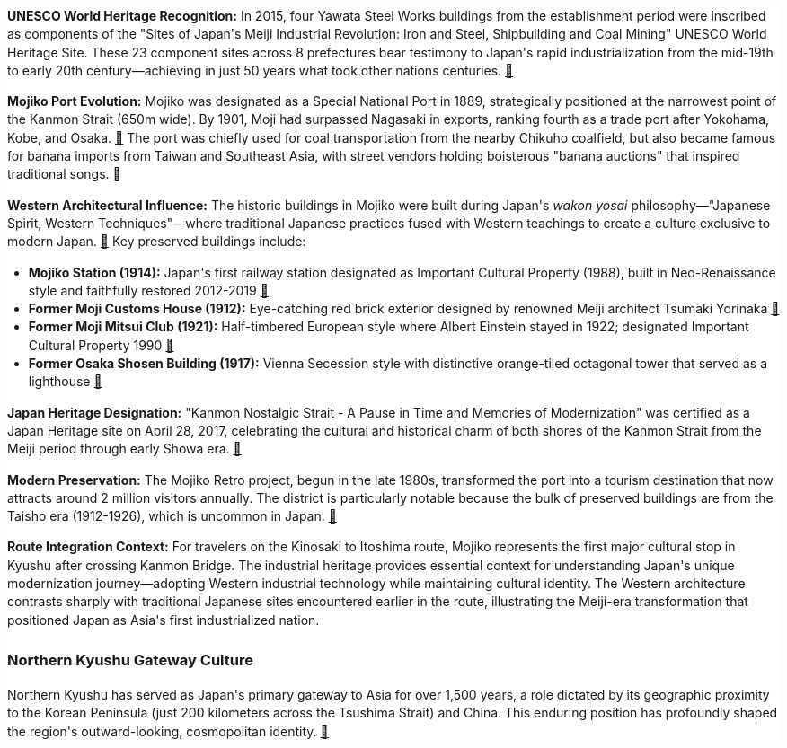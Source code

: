 **UNESCO World Heritage Recognition:** In 2015, four Yawata Steel Works buildings from the establishment period were inscribed as components of the "Sites of Japan's Meiji Industrial Revolution: Iron and Steel, Shipbuilding and Coal Mining" UNESCO World Heritage Site. These 23 component sites across 8 prefectures bear testimony to Japan's rapid industrialization from the mid-19th to early 20th century—achieving in just 50 years what took other nations centuries. [🔗](https://whc.unesco.org/en/list/1484/)

**Mojiko Port Evolution:** Mojiko was designated as a Special National Port in 1889, strategically positioned at the narrowest point of the Kanmon Strait (650m wide). By 1901, Moji had surpassed Nagasaki in exports, ranking fourth as a trade port after Yokohama, Kobe, and Osaka. [🔗](https://www.japan-guide.com/e/e4878.html) The port was chiefly used for coal transportation from the nearby Chikuho coalfield, but also became famous for banana imports from Taiwan and Southeast Asia, with street vendors holding boisterous "banana auctions" that inspired traditional songs. [🔗](https://www.wayfarerdaves.com/mojiko-ii-the-national-and-international-por/)

**Western Architectural Influence:** The historic buildings in Mojiko were built during Japan's *wakon yosai* philosophy—"Japanese Spirit, Western Techniques"—where traditional Japanese practices fused with Western teachings to create a culture exclusive to modern Japan. [🔗](https://medium.com/@ohchris18/modernization-or-westernization-japans-cultural-transformation-9fe3d6aedaf3) Key preserved buildings include:

- **Mojiko Station (1914):** Japan's first railway station designated as Important Cultural Property (1988), built in Neo-Renaissance style and faithfully restored 2012-2019 [🔗](https://en.wikipedia.org/wiki/Mojikō_Station)
- **Former Moji Customs House (1912):** Eye-catching red brick exterior designed by renowned Meiji architect Tsumaki Yorinaka [🔗](https://mojiko-retroinfo.com/spot/former_moji_customs_house/)
- **Former Moji Mitsui Club (1921):** Half-timbered European style where Albert Einstein stayed in 1922; designated Important Cultural Property 1990 [🔗](https://en.japantravel.com/fukuoka/former-moji-mitsui-club/5614)
- **Former Osaka Shosen Building (1917):** Vienna Secession style with distinctive orange-tiled octagonal tower that served as a lighthouse [🔗](https://mojiko-retroinfo.com/spot/former_osaka_shosen_building/)

**Japan Heritage Designation:** "Kanmon Nostalgic Strait - A Pause in Time and Memories of Modernization" was certified as a Japan Heritage site on April 28, 2017, celebrating the cultural and historical charm of both shores of the Kanmon Strait from the Meiji period through early Showa era. [🔗](https://kanmon.gr.jp/kanmon2020/en/detail/1.html)

**Modern Preservation:** The Mojiko Retro project, begun in the late 1980s, transformed the port into a tourism destination that now attracts around 2 million visitors annually. The district is particularly notable because the bulk of preserved buildings are from the Taisho era (1912-1926), which is uncommon in Japan. [🔗](https://www.jpvisitor.com/taisho-style-romantic-architecture-at-retro-moji-port-in-fukuoka.html)

**Route Integration Context:** For travelers on the Kinosaki to Itoshima route, Mojiko represents the first major cultural stop in Kyushu after crossing Kanmon Bridge. The industrial heritage provides essential context for understanding Japan's unique modernization journey—adopting Western industrial technology while maintaining cultural identity. The Western architecture contrasts sharply with traditional Japanese sites encountered earlier in the route, illustrating the Meiji-era transformation that positioned Japan as Asia's first industrialized nation.

### Northern Kyushu Gateway Culture

Northern Kyushu has served as Japan's primary gateway to Asia for over 1,500 years, a role dictated by its geographic proximity to the Korean Peninsula (just 200 kilometers across the Tsushima Strait) and China. This enduring position has profoundly shaped the region's outward-looking, cosmopolitan identity. [🔗](https://en.wikipedia.org/wiki/Kyushu)
